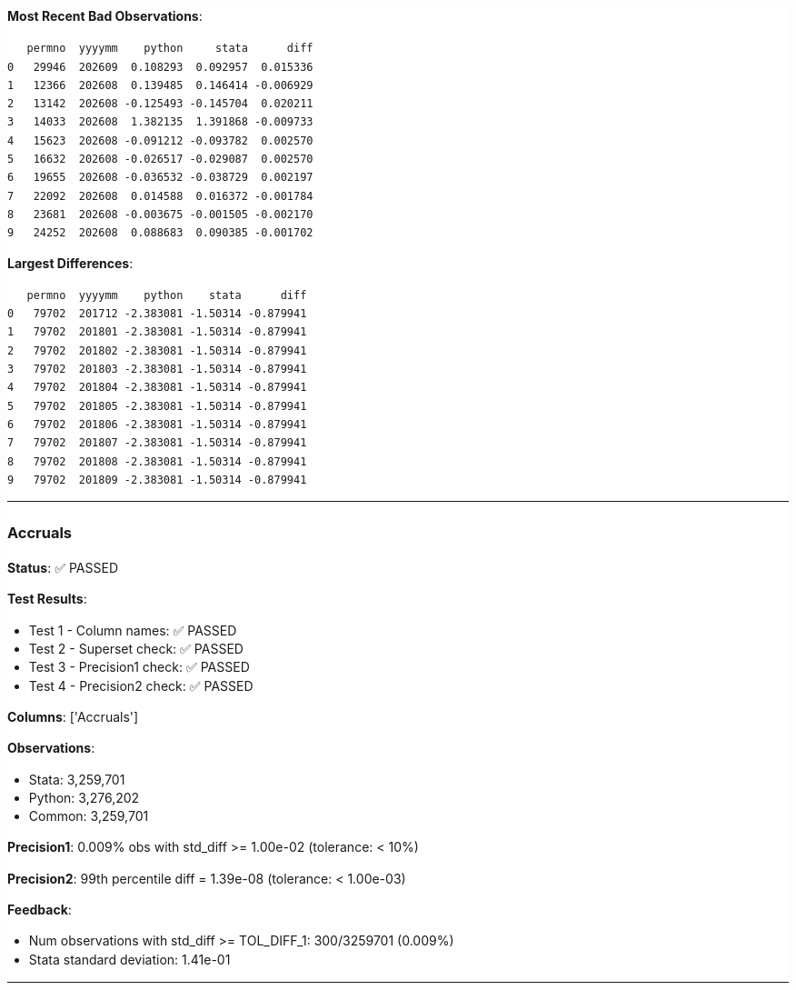 **Most Recent Bad Observations**:
```
   permno  yyyymm    python     stata      diff
0   29946  202609  0.108293  0.092957  0.015336
1   12366  202608  0.139485  0.146414 -0.006929
2   13142  202608 -0.125493 -0.145704  0.020211
3   14033  202608  1.382135  1.391868 -0.009733
4   15623  202608 -0.091212 -0.093782  0.002570
5   16632  202608 -0.026517 -0.029087  0.002570
6   19655  202608 -0.036532 -0.038729  0.002197
7   22092  202608  0.014588  0.016372 -0.001784
8   23681  202608 -0.003675 -0.001505 -0.002170
9   24252  202608  0.088683  0.090385 -0.001702
```

**Largest Differences**:
```
   permno  yyyymm    python    stata      diff
0   79702  201712 -2.383081 -1.50314 -0.879941
1   79702  201801 -2.383081 -1.50314 -0.879941
2   79702  201802 -2.383081 -1.50314 -0.879941
3   79702  201803 -2.383081 -1.50314 -0.879941
4   79702  201804 -2.383081 -1.50314 -0.879941
5   79702  201805 -2.383081 -1.50314 -0.879941
6   79702  201806 -2.383081 -1.50314 -0.879941
7   79702  201807 -2.383081 -1.50314 -0.879941
8   79702  201808 -2.383081 -1.50314 -0.879941
9   79702  201809 -2.383081 -1.50314 -0.879941
```

---

### Accruals

**Status**: ✅ PASSED

**Test Results**:
- Test 1 - Column names: ✅ PASSED
- Test 2 - Superset check: ✅ PASSED
- Test 3 - Precision1 check: ✅ PASSED
- Test 4 - Precision2 check: ✅ PASSED

**Columns**: ['Accruals']

**Observations**:
- Stata:  3,259,701
- Python: 3,276,202
- Common: 3,259,701

**Precision1**: 0.009% obs with std_diff >= 1.00e-02 (tolerance: < 10%)

**Precision2**: 99th percentile diff = 1.39e-08 (tolerance: < 1.00e-03)

**Feedback**:
- Num observations with std_diff >= TOL_DIFF_1: 300/3259701 (0.009%)
- Stata standard deviation: 1.41e-01

---